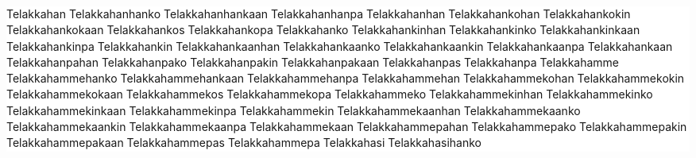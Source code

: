Telakkahan
Telakkahanhanko
Telakkahanhankaan
Telakkahanhanpa
Telakkahanhan
Telakkahankohan
Telakkahankokin
Telakkahankokaan
Telakkahankos
Telakkahankopa
Telakkahanko
Telakkahankinhan
Telakkahankinko
Telakkahankinkaan
Telakkahankinpa
Telakkahankin
Telakkahankaanhan
Telakkahankaanko
Telakkahankaankin
Telakkahankaanpa
Telakkahankaan
Telakkahanpahan
Telakkahanpako
Telakkahanpakin
Telakkahanpakaan
Telakkahanpas
Telakkahanpa
Telakkahamme
Telakkahammehanko
Telakkahammehankaan
Telakkahammehanpa
Telakkahammehan
Telakkahammekohan
Telakkahammekokin
Telakkahammekokaan
Telakkahammekos
Telakkahammekopa
Telakkahammeko
Telakkahammekinhan
Telakkahammekinko
Telakkahammekinkaan
Telakkahammekinpa
Telakkahammekin
Telakkahammekaanhan
Telakkahammekaanko
Telakkahammekaankin
Telakkahammekaanpa
Telakkahammekaan
Telakkahammepahan
Telakkahammepako
Telakkahammepakin
Telakkahammepakaan
Telakkahammepas
Telakkahammepa
Telakkahasi
Telakkahasihanko
